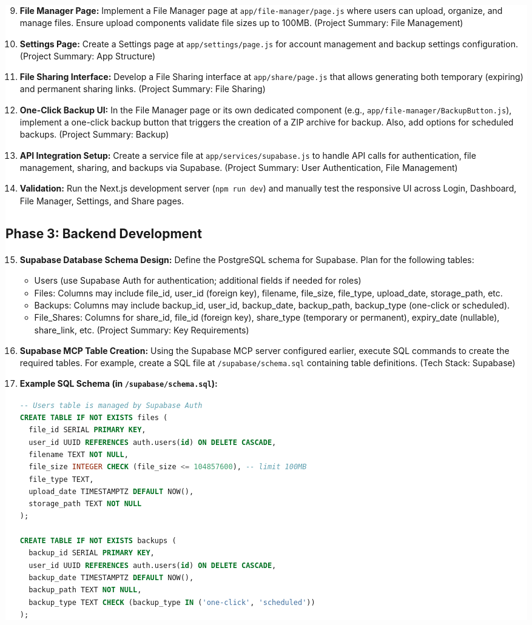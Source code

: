 9. **File Manager Page:** Implement a File Manager page at `app/file-manager/page.js` where users can upload, organize, and manage files. Ensure upload components validate file sizes up to 100MB. (Project Summary: File Management)

10. **Settings Page:** Create a Settings page at `app/settings/page.js` for account management and backup settings configuration. (Project Summary: App Structure)

11. **File Sharing Interface:** Develop a File Sharing interface at `app/share/page.js` that allows generating both temporary (expiring) and permanent sharing links. (Project Summary: File Sharing)

12. **One-Click Backup UI:** In the File Manager page or its own dedicated component (e.g., `app/file-manager/BackupButton.js`), implement a one-click backup button that triggers the creation of a ZIP archive for backup. Also, add options for scheduled backups. (Project Summary: Backup)

13. **API Integration Setup:** Create a service file at `app/services/supabase.js` to handle API calls for authentication, file management, sharing, and backups via Supabase. (Project Summary: User Authentication, File Management)

14. **Validation:** Run the Next.js development server (`npm run dev`) and manually test the responsive UI across Login, Dashboard, File Manager, Settings, and Share pages.

## Phase 3: Backend Development

15. **Supabase Database Schema Design:** Define the PostgreSQL schema for Supabase. Plan for the following tables:
    - Users (use Supabase Auth for authentication; additional fields if needed for roles)
    - Files: Columns may include file_id, user_id (foreign key), filename, file_size, file_type, upload_date, storage_path, etc.
    - Backups: Columns may include backup_id, user_id, backup_date, backup_path, backup_type (one-click or scheduled).
    - File_Shares: Columns for share_id, file_id (foreign key), share_type (temporary or permanent), expiry_date (nullable), share_link, etc. (Project Summary: Key Requirements)

16. **Supabase MCP Table Creation:** Using the Supabase MCP server configured earlier, execute SQL commands to create the required tables. For example, create a SQL file at `/supabase/schema.sql` containing table definitions. (Tech Stack: Supabase)

17. **Example SQL Schema (in `/supabase/schema.sql`):**
    ```sql
    -- Users table is managed by Supabase Auth
    CREATE TABLE IF NOT EXISTS files (
      file_id SERIAL PRIMARY KEY,
      user_id UUID REFERENCES auth.users(id) ON DELETE CASCADE,
      filename TEXT NOT NULL,
      file_size INTEGER CHECK (file_size <= 104857600), -- limit 100MB
      file_type TEXT,
      upload_date TIMESTAMPTZ DEFAULT NOW(),
      storage_path TEXT NOT NULL
    );

    CREATE TABLE IF NOT EXISTS backups (
      backup_id SERIAL PRIMARY KEY,
      user_id UUID REFERENCES auth.users(id) ON DELETE CASCADE,
      backup_date TIMESTAMPTZ DEFAULT NOW(),
      backup_path TEXT NOT NULL,
      backup_type TEXT CHECK (backup_type IN ('one-click', 'scheduled'))
    );
